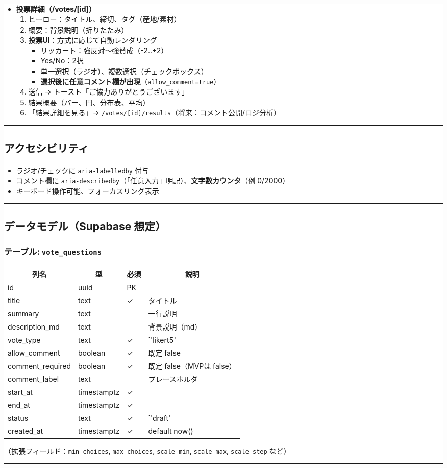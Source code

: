 - **投票詳細（/votes/[id]）**
  1. ヒーロー：タイトル、締切、タグ（産地/素材）
  2. 概要：背景説明（折りたたみ）
  3. **投票UI**：方式に応じて自動レンダリング  
     - リッカート：強反対〜強賛成（-2..+2）
     - Yes/No：2択
     - 単一選択（ラジオ）、複数選択（チェックボックス）
     - **選択後に任意コメント欄が出現**（`allow_comment=true`）
  4. 送信 → トースト「ご協力ありがとうございます」
  5. 結果概要（バー、円、分布表、平均）
  6. 「結果詳細を見る」→ `/votes/[id]/results`（将来：コメント公開/ロジ分析）

---

## アクセシビリティ
- ラジオ/チェックに `aria-labelledby` 付与
- コメント欄に `aria-describedby`（「任意入力」明記）、**文字数カウンタ**（例 0/2000）
- キーボード操作可能、フォーカスリング表示

---

## データモデル（Supabase 想定）

### テーブル: `vote_questions`
| 列名 | 型 | 必須 | 説明 |
|---|---|---|---|
| id | uuid | PK | |
| title | text | ✓ | タイトル |
| summary | text |  | 一行説明 |
| description_md | text |  | 背景説明（md） |
| vote_type | text | ✓ | `'likert5'|'yesno'|'single'|'multiple'|'slider'|'ranked'` |
| allow_comment | boolean | ✓ | 既定 false |
| comment_required | boolean | ✓ | 既定 false（MVPは false） |
| comment_label | text |  | プレースホルダ |
| start_at | timestamptz | ✓ | |
| end_at | timestamptz | ✓ | |
| status | text | ✓ | `'draft'|'open'|'closed'` |
| created_at | timestamptz | ✓ | default now() |

（拡張フィールド：`min_choices`, `max_choices`, `scale_min`, `scale_max`, `scale_step` など）

---
